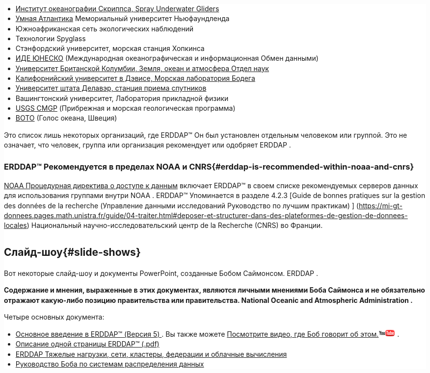 *    [Институт океанографии Скриппса, Spray Underwater Gliders](https://spraydata.ucsd.edu/erddap/index.html)  
*    [Умная Атлантика](https://www.smartatlantic.ca/erddap/index.html) Мемориальный университет Ньюфаундленда
* Южноафриканская сеть экологических наблюдений
* Технологии Spyglass
* Стэнфордский университет, морская станция Хопкинса
*    [ИДЕ ЮНЕСКО](https://erddap.oa.iode.org/erddap/index.html)   (Международная океанографическая и информационная Обмен данными)  
*    [Университет Британской Колумбии, Земля, океан и атмосфера Отдел наук](https://salishsea.eos.ubc.ca/erddap/index.html)  
*    [Калифорнийский университет в Дэвисе, Морская лаборатория Бодега](http://bmlsc.ucdavis.edu:8080/erddap/index.html)  
*    [Университет штата Делавэр, станция приема спутников](https://basin.ceoe.udel.edu/erddap/index.html)  
* Вашингтонский университет, Лаборатория прикладной физики
*    [USGS CMGP](https://geoport.usgs.esipfed.org/erddap/index.html)   (Прибрежная и морская геологическая программа)  
*    [ВОТО](https://erddap.observations.voiceoftheocean.org/erddap/index.html)   (Голос океана, Швеция)  

Это список лишь некоторых организаций, где ERDDAP™ Он был установлен отдельным человеком или группой. Это не означает, что человек, группа или организация рекомендует или одобряет ERDDAP .

###  ERDDAP™ Рекомендуется в пределах NOAA и CNRS{#erddap-is-recommended-within-noaa-and-cnrs} 
 [ NOAA Процедурная директива о доступе к данным](https://www.ngdc.noaa.gov/wiki/index.php/Data_Access_Technical_Recommendations#Software_implementations) включает ERDDAP™ в своем списке рекомендуемых серверов данных для использования группами внутри NOAA . ERDDAP™ Упоминается в разделе 4.2.3
[Guide de bonnes pratiques sur la gestion des données de la recherche
 (Управление данными исследований Руководство по лучшим практикам) ] (https://mi-gt-donnees.pages.math.unistra.fr/guide/04-traiter.html#deposer-et-structurer-dans-des-plateformes-de-gestion-de-donnees-locales) Национальный научно-исследовательский центр de la Recherche (CNRS) во Франции.

## Слайд-шоу{#slide-shows} 

Вот некоторые слайд-шоу и документы PowerPoint, созданные Бобом Саймонсом. ERDDAP .

 **Содержание и мнения, выраженные в этих документах, являются личными мнениями Боба Саймонса и не обязательно отражают какую-либо позицию правительства или правительства. National Oceanic and Atmospheric Administration .** 

Четыре основных документа:

*    [Основное введение в ERDDAP™   (Версия 5) ](https://coastwatch.pfeg.noaa.gov/erddap/images/erddapTalk/erddapTalk5.pptx) .
Вы также можете [Посмотрите видео, где Боб говорит об этом.![YouTube](/img/youtube.png)](https://www.youtube.com/watch?v=H541G1XXZrU&t=4) .
*    [Описание одной страницы ERDDAP™   (.pdf) ](https://coastwatch.pfeg.noaa.gov/erddap/images/erddapTalk/ERDDAP_OnePage.pdf) 
*    [ ERDDAP Тяжелые нагрузки, сети, кластеры, федерации и облачные вычисления](/docs/server-admin/scaling) 
*    [Руководство Боба по системам распределения данных](https://coastwatch.pfeg.noaa.gov/erddap/images/erddapTalk/erdData.html) 
